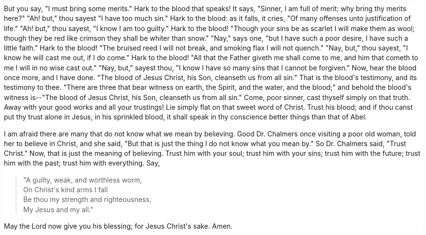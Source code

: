 But you say, "I must bring some merits." Hark to the blood that speaks! It says, "Sinner, I am full of merit: why bring thy merits here?" "Ah! but," thou sayest "I have too much sin." Hark to the blood: as it falls, it cries, "Of many offenses unto justification of life." "Ah! but," thou sayest, "I know I am too guilty." Hark to the blood! "Though your sins be as scarlet I will make them as wool; though they be red like crimson they shall be whiter than snow." "Nay," says one, "but I have such a poor desire, I have such a little faith." Hark to the blood! "The bruised reed I will not break, and smoking flax I will not quench." "Nay, but," thou sayest, "I know he will cast me out, if I do come." Hark to the blood! "All that the Father giveth me shall come to me, and him that cometh to me I will in no wise cast out." "Nay, but," sayest thou, "I know I have so many sins that I cannot be forgiven." Now, hear the blood once more, and I have done. "The blood of Jesus Christ, his Son, cleanseth us from all sin." That is the blood's testimony, and its testimony to thee. "There are three that bear witness on earth, the Spirit, and the water, and the blood;" and behold the blood's witness is--"The blood of Jesus Christ, his Son, cleanseth us from all sin." Come, poor sinner, cast thyself simply on that truth. Away with your good works and all your trustings! Lie simply flat on that sweet word of Christ. Trust his blood; and if thou canst put thy trust alone in Jesus, in his sprinkled blood, it shall speak in thy conscience better things than that of Abel.

I am afraid there are many that do not know what we mean by believing. Good Dr. Chalmers once visiting a poor old woman, told her to believe in Christ, and she said, "But that is just the thing I do not know what you mean by." So Dr. Chalmers said, "Trust Christ." Now, that is just the meaning of believing. Trust him with your soul; trust him with your sins; trust him with the future; trust him with the past; trust him with everything. Say,

> "A guilty, weak, and worthless worm,  
> On Christ's kind arms I fall  
> Be thou my strength and righteousness,  
> My Jesus and my all."  

May the Lord now give you his blessing; for Jesus Christ's sake. Amen.
